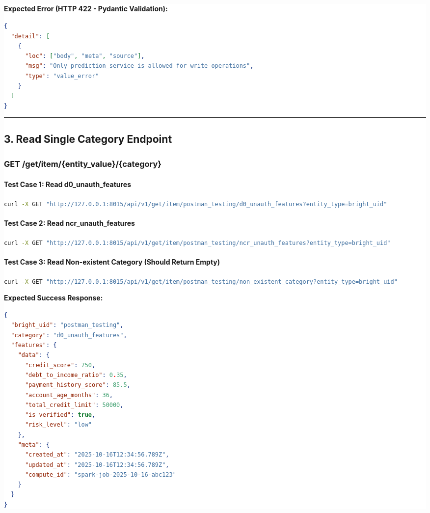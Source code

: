 **Expected Error (HTTP 422 - Pydantic Validation):**
```json
{
  "detail": [
    {
      "loc": ["body", "meta", "source"],
      "msg": "Only prediction_service is allowed for write operations",
      "type": "value_error"
    }
  ]
}
```

---

## 3. Read Single Category Endpoint

### GET /get/item/{entity_value}/{category}

#### Test Case 1: Read d0_unauth_features
```bash
curl -X GET "http://127.0.0.1:8015/api/v1/get/item/postman_testing/d0_unauth_features?entity_type=bright_uid"
```

#### Test Case 2: Read ncr_unauth_features
```bash
curl -X GET "http://127.0.0.1:8015/api/v1/get/item/postman_testing/ncr_unauth_features?entity_type=bright_uid"
```

#### Test Case 3: Read Non-existent Category (Should Return Empty)
```bash
curl -X GET "http://127.0.0.1:8015/api/v1/get/item/postman_testing/non_existent_category?entity_type=bright_uid"
```

**Expected Success Response:**
```json
{
  "bright_uid": "postman_testing",
  "category": "d0_unauth_features",
  "features": {
    "data": {
      "credit_score": 750,
      "debt_to_income_ratio": 0.35,
      "payment_history_score": 85.5,
      "account_age_months": 36,
      "total_credit_limit": 50000,
      "is_verified": true,
      "risk_level": "low"
    },
    "meta": {
      "created_at": "2025-10-16T12:34:56.789Z",
      "updated_at": "2025-10-16T12:34:56.789Z",
      "compute_id": "spark-job-2025-10-16-abc123"
    }
  }
}
```
